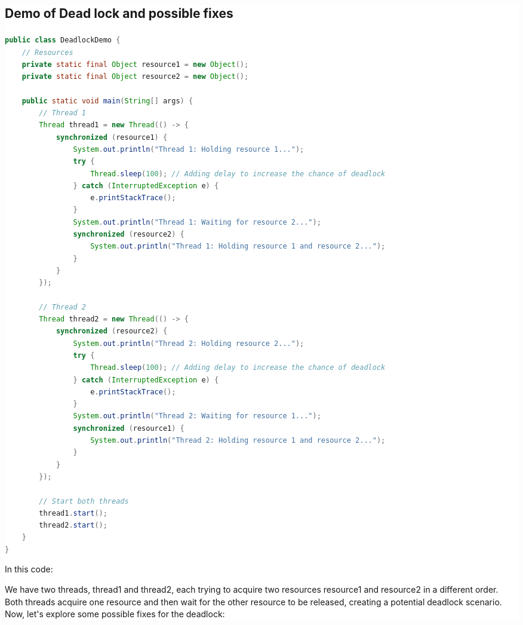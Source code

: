 ## Demo of Dead lock and possible fixes
```java
public class DeadlockDemo {
    // Resources
    private static final Object resource1 = new Object();
    private static final Object resource2 = new Object();

    public static void main(String[] args) {
        // Thread 1
        Thread thread1 = new Thread(() -> {
            synchronized (resource1) {
                System.out.println("Thread 1: Holding resource 1...");
                try {
                    Thread.sleep(100); // Adding delay to increase the chance of deadlock
                } catch (InterruptedException e) {
                    e.printStackTrace();
                }
                System.out.println("Thread 1: Waiting for resource 2...");
                synchronized (resource2) {
                    System.out.println("Thread 1: Holding resource 1 and resource 2...");
                }
            }
        });

        // Thread 2
        Thread thread2 = new Thread(() -> {
            synchronized (resource2) {
                System.out.println("Thread 2: Holding resource 2...");
                try {
                    Thread.sleep(100); // Adding delay to increase the chance of deadlock
                } catch (InterruptedException e) {
                    e.printStackTrace();
                }
                System.out.println("Thread 2: Waiting for resource 1...");
                synchronized (resource1) {
                    System.out.println("Thread 2: Holding resource 1 and resource 2...");
                }
            }
        });

        // Start both threads
        thread1.start();
        thread2.start();
    }
}
```
In this code:

We have two threads, thread1 and thread2, each trying to acquire two resources resource1 and resource2 in a different order.
Both threads acquire one resource and then wait for the other resource to be released, creating a potential deadlock scenario.
Now, let's explore some possible fixes for the deadlock:
